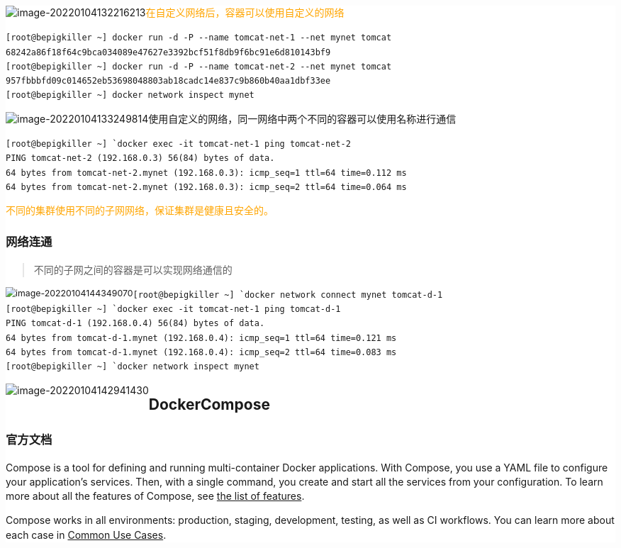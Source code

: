 <img src="https://raw.githubusercontent.com/Leibgo/Pic/main/img/202201041322267.png" alt="image-20220104132216213" style="float:left" />

<font color=orange>在自定义网络后，容器可以使用自定义的网络</font>

~~~shell
[root@bepigkiller ~] docker run -d -P --name tomcat-net-1 --net mynet tomcat
68242a86f18f64c9bca034089e47627e3392bcf51f8db9f6bc91e6d810143bf9
[root@bepigkiller ~] docker run -d -P --name tomcat-net-2 --net mynet tomcat
957fbbbfd09c014652eb53698048803ab18cadc14e837c9b860b40aa1dbf33ee
[root@bepigkiller ~] docker network inspect mynet
~~~

<img src="https://raw.githubusercontent.com/Leibgo/Pic/main/img/202201041332881.png" alt="image-20220104133249814" style="zoom:100%;float:left" />

使用自定义的网络，同一网络中两个不同的容器可以使用名称进行通信

~~~shell
[root@bepigkiller ~] `docker exec -it tomcat-net-1 ping tomcat-net-2
PING tomcat-net-2 (192.168.0.3) 56(84) bytes of data.
64 bytes from tomcat-net-2.mynet (192.168.0.3): icmp_seq=1 ttl=64 time=0.112 ms
64 bytes from tomcat-net-2.mynet (192.168.0.3): icmp_seq=2 ttl=64 time=0.064 ms
~~~

<font color=orange>不同的集群使用不同的子网网络，保证集群是健康且安全的。</font>

### 网络连通

> 不同的子网之间的容器是可以实现网络通信的

<img src="https://raw.githubusercontent.com/Leibgo/Pic/main/img/202201041443141.png" alt="image-20220104144349070" style="zoom:88%;float:left" />

~~~shell
[root@bepigkiller ~] `docker network connect mynet tomcat-d-1
[root@bepigkiller ~] `docker exec -it tomcat-net-1 ping tomcat-d-1
PING tomcat-d-1 (192.168.0.4) 56(84) bytes of data.
64 bytes from tomcat-d-1.mynet (192.168.0.4): icmp_seq=1 ttl=64 time=0.121 ms
64 bytes from tomcat-d-1.mynet (192.168.0.4): icmp_seq=2 ttl=64 time=0.083 ms
[root@bepigkiller ~] `docker network inspect mynet
~~~

<img src="https://raw.githubusercontent.com/Leibgo/Pic/main/img/202201041429497.png" alt="image-20220104142941430" style="zoom:100%;float:left" />



## DockerCompose

### 官方文档

Compose is a tool for defining and running multi-container Docker applications. With Compose, you use a YAML file to configure your application’s services. Then, with a single command, you create and start all the services from your configuration. To learn more about all the features of Compose, see [the list of features](https://docs.docker.com/compose/#features).

Compose works in all environments: production, staging, development, testing, as well as CI workflows. You can learn more about each case in [Common Use Cases](https://docs.docker.com/compose/#common-use-cases).
